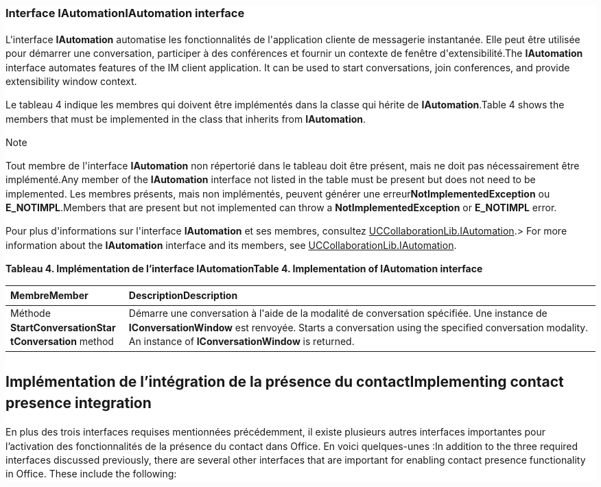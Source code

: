### <a name="iautomation-interface"></a><span data-ttu-id="a92e8-343">Interface IAutomation</span><span class="sxs-lookup"><span data-stu-id="a92e8-343">IAutomation interface</span></span>
<span data-ttu-id="a92e8-344"><a name="off15_IMIntegration_ImplementRequired_IAutomation"> </a></span><span class="sxs-lookup"><span data-stu-id="a92e8-344"></span></span>

<span data-ttu-id="a92e8-p130">L'interface **IAutomation** automatise les fonctionnalités de l'application cliente de messagerie instantanée. Elle peut être utilisée pour démarrer une conversation, participer à des conférences et fournir un contexte de fenêtre d'extensibilité.</span><span class="sxs-lookup"><span data-stu-id="a92e8-p130">The **IAutomation** interface automates features of the IM client application. It can be used to start conversations, join conferences, and provide extensibility window context.</span></span> 
  
<span data-ttu-id="a92e8-347">Le tableau 4 indique les membres qui doivent être implémentés dans la classe qui hérite de **IAutomation**.</span><span class="sxs-lookup"><span data-stu-id="a92e8-347">Table 4 shows the members that must be implemented in the class that inherits from **IAutomation**.</span></span>
  
> [!NOTE]
> <span data-ttu-id="a92e8-348">Tout membre de l'interface **IAutomation** non répertorié dans le tableau doit être présent, mais ne doit pas nécessairement être implémenté.</span><span class="sxs-lookup"><span data-stu-id="a92e8-348">Any member of the **IAutomation** interface not listed in the table must be present but does not need to be implemented.</span></span> <span data-ttu-id="a92e8-349">Les membres présents, mais non implémentés, peuvent générer une erreur**NotImplementedException** ou **E_NOTIMPL**.</span><span class="sxs-lookup"><span data-stu-id="a92e8-349">Members that are present but not implemented can throw a **NotImplementedException** or **E_NOTIMPL** error.</span></span> 
> 
> <span data-ttu-id="a92e8-350">Pour plus d'informations sur l'interface **IAutomation** et ses membres, consultez [UCCollaborationLib.IAutomation](http://msdn.microsoft.com/library/UCCollaborationLib.IAutomation).</span><span class="sxs-lookup"><span data-stu-id="a92e8-350">> For more information about the **IAutomation** interface and its members, see [UCCollaborationLib.IAutomation](http://msdn.microsoft.com/library/UCCollaborationLib.IAutomation).</span></span> 
  
<span data-ttu-id="a92e8-351">**Tableau 4. Implémentation de l’interface IAutomation**</span><span class="sxs-lookup"><span data-stu-id="a92e8-351">**Table 4. Implementation of IAutomation interface**</span></span>

|<span data-ttu-id="a92e8-352">**Membre**</span><span class="sxs-lookup"><span data-stu-id="a92e8-352">**Member**</span></span>|<span data-ttu-id="a92e8-353">**Description**</span><span class="sxs-lookup"><span data-stu-id="a92e8-353">**Description**</span></span>|
|:-----|:-----|
|<span data-ttu-id="a92e8-354">Méthode **StartConversation**</span><span class="sxs-lookup"><span data-stu-id="a92e8-354">**StartConversation** method</span></span>  <br/> |<span data-ttu-id="a92e8-p132">Démarre une conversation à l'aide de la modalité de conversation spécifiée. Une instance de **IConversationWindow** est renvoyée.  </span><span class="sxs-lookup"><span data-stu-id="a92e8-p132">Starts a conversation using the specified conversation modality. An instance of **IConversationWindow** is returned.  </span></span><br/> |
   
## <a name="implementing-contact-presence-integration"></a><span data-ttu-id="a92e8-357">Implémentation de l’intégration de la présence du contact</span><span class="sxs-lookup"><span data-stu-id="a92e8-357">Implementing contact presence integration</span></span>
<span data-ttu-id="a92e8-358"><a name="off15_IMIntegration_ImplementIMFeatures"> </a></span><span class="sxs-lookup"><span data-stu-id="a92e8-358"></span></span>

<span data-ttu-id="a92e8-p133">En plus des trois interfaces requises mentionnées précédemment, il existe plusieurs autres interfaces importantes pour l’activation des fonctionnalités de la présence du contact dans Office. En voici quelques-unes :</span><span class="sxs-lookup"><span data-stu-id="a92e8-p133">In addition to the three required interfaces discussed previously, there are several other interfaces that are important for enabling contact presence functionality in Office. These include the following:</span></span>
  